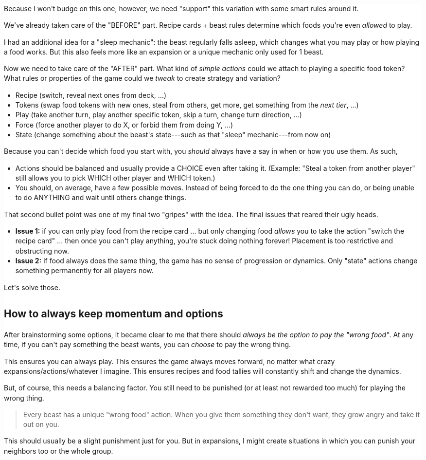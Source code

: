 Because I won't budge on this one, however, we need "support" this variation with some smart rules around it.

We've already taken care of the "BEFORE" part. Recipe cards + beast rules determine which foods you're even _allowed_ to play. 

I had an additional idea for a "sleep mechanic": the beast regularly falls asleep, which changes what you may play or how playing a food works. But this also feels more like an expansion or a unique mechanic only used for 1 beast.

Now we need to take care of the "AFTER" part. What kind of _simple actions_ could we attach to playing a specific food token? What rules or properties of the game could we _tweak_ to create strategy and variation?

* Recipe (switch, reveal next ones from deck, ...)
* Tokens (swap food tokens with new ones, steal from others, get more, get something from the _next tier_, ...)
* Play (take another turn, play another specific token, skip a turn, change turn direction, ...)
* Force (force another player to do X, or forbid them from doing Y, ...)
* State (change something about the beast's state---such as that "sleep" mechanic---from now on)

Because you can't decide which food you start with, you _should_ always have a say in when or how you use them. As such,

* Actions should be balanced and usually provide a CHOICE even after taking it. (Example: "Steal a token from another player" still allows you to pick WHICH other player and WHICH token.)
* You should, on average, have a few possible moves. Instead of being forced to do the one thing you can do, or being unable to do ANYTHING and wait until others change things.

That second bullet point was one of my final two "gripes" with the idea. The final issues that reared their ugly heads.

* **Issue 1:** if you can only play food from the recipe card ... but only changing food _allows_ you to take the action "switch the recipe card" ... then once you can't play anything, you're stuck doing nothing forever! Placement is too restrictive and obstructing now.
* **Issue 2:** if food always does the same thing, the game has no sense of progression or dynamics. Only "state" actions change something permanently for all players now.

Let's solve those.

## How to always keep momentum and options

After brainstorming some options, it became clear to me that there should _always be the option to pay the "wrong food"_. At any time, if you can't pay something the beast wants, you can _choose_ to pay the wrong thing.

This ensures you can always play. This ensures the game always moves forward, no matter what crazy expansions/actions/whatever I imagine. This ensures recipes and food tallies will constantly shift and change the dynamics.

But, of course, this needs a balancing factor. You still need to be punished (or at least not rewarded too much) for playing the wrong thing.

> Every beast has a unique "wrong food" action. When you give them something they don't want, they grow angry and take it out on you.

This should usually be a slight punishment just for you. But in expansions, I might create situations in which you can punish your neighbors too or the whole group.
